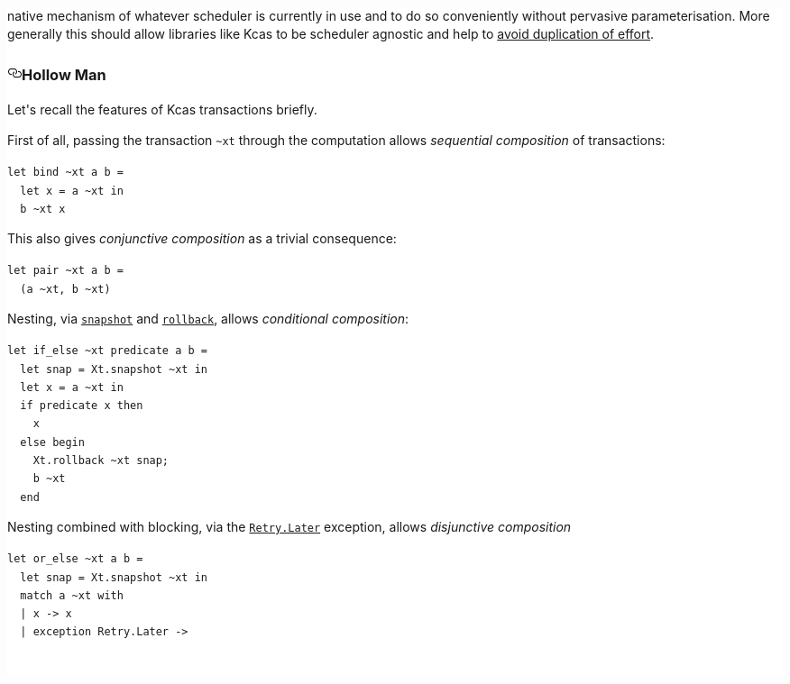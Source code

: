 native mechanism of whatever scheduler is currently in use and to do so
conveniently without pervasive parameterisation. More generally this should
allow libraries like Kcas to be scheduler agnostic and help to
<a href="http://rgrinberg.com/posts/abandoning-async/">avoid duplication of effort</a>.</p>
<h3 style="position:relative;"><a href="https://tarides.com/feed.xml#hollow-man" aria-label="hollow man permalink" class="anchor before"><svg aria-hidden="true" focusable="false" height="16" version="1.1" viewbox="0 0 16 16" width="16"><path fill-rule="evenodd" d="M4 9h1v1H4c-1.5 0-3-1.69-3-3.5S2.55 3 4 3h4c1.45 0 3 1.69 3 3.5 0 1.41-.91 2.72-2 3.25V8.59c.58-.45 1-1.27 1-2.09C10 5.22 8.98 4 8 4H4c-.98 0-2 1.22-2 2.5S3 9 4 9zm9-3h-1v1h1c1 0 2 1.22 2 2.5S13.98 12 13 12H9c-.98 0-2-1.22-2-2.5 0-.83.42-1.64 1-2.09V6.25c-1.09.53-2 1.84-2 3.25C6 11.31 7.55 13 9 13h4c1.45 0 3-1.69 3-3.5S14.5 6 13 6z"></path></svg></a>Hollow Man</h3>
<p>Let's recall the features of Kcas transactions briefly.</p>
<p>First of all, passing the transaction <code>~xt</code> through the computation allows
<em>sequential composition</em> of transactions:</p>
<div class="gatsby-highlight" data-language="ocaml"><pre class="language-ocaml"><code class="language-ocaml"><span class="token keyword">let</span> bind <span class="token label property">~xt</span> a b <span class="token operator">=</span>
  <span class="token keyword">let</span> x <span class="token operator">=</span> a <span class="token label property">~xt</span> <span class="token keyword">in</span>
  b <span class="token label property">~xt</span> x</code></pre></div>
<p>This also gives <em>conjunctive composition</em> as a trivial consequence:</p>
<div class="gatsby-highlight" data-language="ocaml"><pre class="language-ocaml"><code class="language-ocaml"><span class="token keyword">let</span> pair <span class="token label property">~xt</span> a b <span class="token operator">=</span>
  <span class="token punctuation">(</span>a <span class="token label property">~xt</span><span class="token punctuation">,</span> b <span class="token label property">~xt</span><span class="token punctuation">)</span></code></pre></div>
<p>Nesting, via
<a href="https://ocaml-multicore.github.io/kcas/doc/kcas/Kcas/Xt/index.html#val-snapshot"><code>snapshot</code></a>
and
<a href="https://ocaml-multicore.github.io/kcas/doc/kcas/Kcas/Xt/index.html#val-rollback"><code>rollback</code></a>,
allows <em>conditional composition</em>:</p>
<div class="gatsby-highlight" data-language="ocaml"><pre class="language-ocaml"><code class="language-ocaml"><span class="token keyword">let</span> if_else <span class="token label property">~xt</span> predicate a b <span class="token operator">=</span>
  <span class="token keyword">let</span> snap <span class="token operator">=</span> Xt<span class="token punctuation">.</span>snapshot <span class="token label property">~xt</span> <span class="token keyword">in</span>
  <span class="token keyword">let</span> x <span class="token operator">=</span> a <span class="token label property">~xt</span> <span class="token keyword">in</span>
  <span class="token keyword">if</span> predicate x <span class="token keyword">then</span>
    x
  <span class="token keyword">else</span> <span class="token keyword">begin</span>
    Xt<span class="token punctuation">.</span>rollback <span class="token label property">~xt</span> snap<span class="token punctuation">;</span>
    b <span class="token label property">~xt</span>
  <span class="token keyword">end</span></code></pre></div>
<p>Nesting combined with blocking, via the
<a href="https://ocaml-multicore.github.io/kcas/doc/kcas/Kcas/Retry/index.html#exception-Later"><code>Retry.Later</code></a>
exception, allows <em>disjunctive composition</em></p>
<div class="gatsby-highlight" data-language="ocaml"><pre class="language-ocaml"><code class="language-ocaml"><span class="token keyword">let</span> or_else <span class="token label property">~xt</span> a b <span class="token operator">=</span>
  <span class="token keyword">let</span> snap <span class="token operator">=</span> Xt<span class="token punctuation">.</span>snapshot <span class="token label property">~xt</span> <span class="token keyword">in</span>
  <span class="token keyword">match</span> a <span class="token label property">~xt</span> <span class="token keyword">with</span>
  <span class="token operator">|</span> x <span class="token operator">-&gt;</span> x
  <span class="token operator">|</span> <span class="token keyword">exception</span> Retry<span class="token punctuation">.</span>Later <span class="token operator">-&gt;</span>